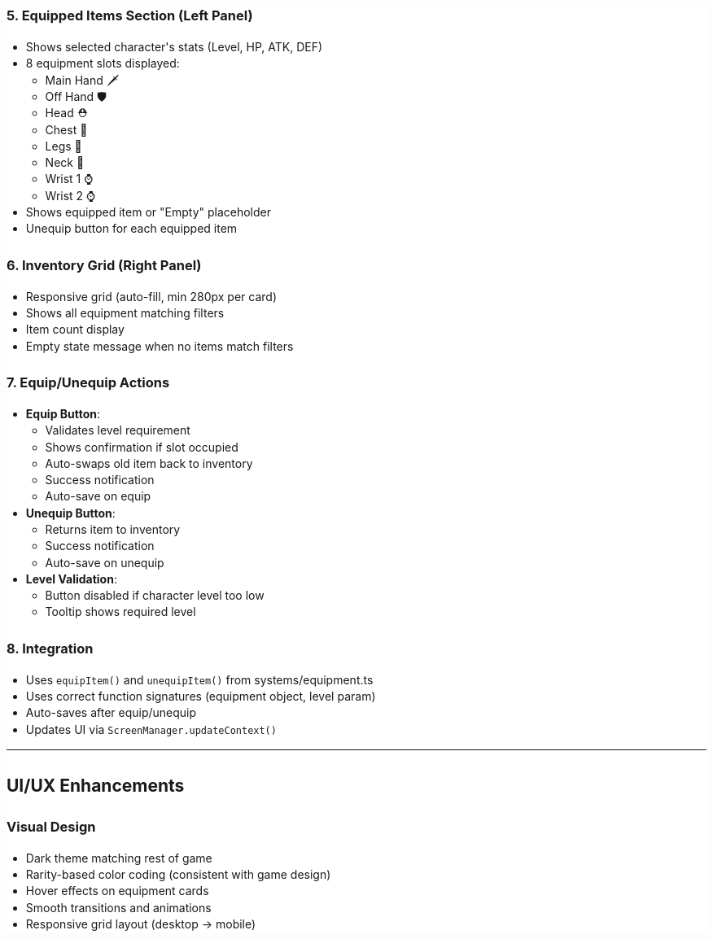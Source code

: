 ### 5. **Equipped Items Section** (Left Panel)
- Shows selected character's stats (Level, HP, ATK, DEF)
- 8 equipment slots displayed:
  - Main Hand 🗡️
  - Off Hand 🛡️
  - Head ⛑️
  - Chest 🦺
  - Legs 👖
  - Neck 📿
  - Wrist 1 ⌚
  - Wrist 2 ⌚
- Shows equipped item or "Empty" placeholder
- Unequip button for each equipped item

### 6. **Inventory Grid** (Right Panel)
- Responsive grid (auto-fill, min 280px per card)
- Shows all equipment matching filters
- Item count display
- Empty state message when no items match filters

### 7. **Equip/Unequip Actions**
- **Equip Button**:
  - Validates level requirement
  - Shows confirmation if slot occupied
  - Auto-swaps old item back to inventory
  - Success notification
  - Auto-save on equip
- **Unequip Button**:
  - Returns item to inventory
  - Success notification
  - Auto-save on unequip
- **Level Validation**:
  - Button disabled if character level too low
  - Tooltip shows required level

### 8. **Integration**
- Uses `equipItem()` and `unequipItem()` from systems/equipment.ts
- Uses correct function signatures (equipment object, level param)
- Auto-saves after equip/unequip
- Updates UI via `ScreenManager.updateContext()`

---

## UI/UX Enhancements

### Visual Design
- Dark theme matching rest of game
- Rarity-based color coding (consistent with game design)
- Hover effects on equipment cards
- Smooth transitions and animations
- Responsive grid layout (desktop → mobile)

